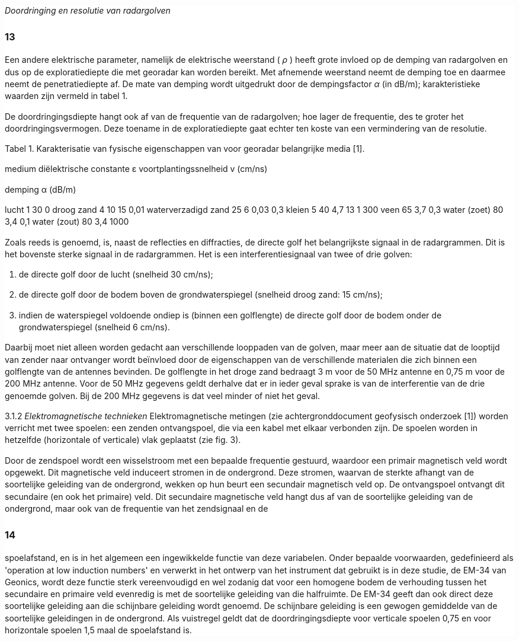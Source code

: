 _Doordringing en resolutie van radargolven_ 


### 13 

Een andere elektrische parameter, namelijk de elektrische weerstand ( _ρ_ ) heeft grote invloed op de demping van radargolven en dus op de exploratiediepte die met georadar kan worden bereikt. Met afnemende weerstand neemt de demping toe en daarmee neemt de penetratiediepte af. De mate van demping wordt uitgedrukt door de dempingsfactor _α_ (in dB/m); karakteristieke waarden zijn vermeld in tabel 1. 

De doordringingsdiepte hangt ook af van de frequentie van de radargolven; hoe lager de frequentie, des te groter het doordringingsvermogen. Deze toename in de exploratiediepte gaat echter ten koste van een vermindering van de resolutie. 

Tabel 1. Karakterisatie van fysische eigenschappen van voor georadar belangrijke media [1]. 

 medium diëlektrische constante ε voortplantingssnelheid v (cm/ns) 

 demping α (dB/m) 

 lucht 1 30 0 droog zand 4 10 15 0,01 waterverzadigd zand 25 6 0,03 0,3 kleien 5 40 4,7 13 1 300 veen 65 3,7 0,3 water (zoet) 80 3,4 0,1 water (zout) 80 3,4 1000 

Zoals reeds is genoemd, is, naast de reflecties en diffracties, de directe golf het belangrijkste signaal in de radargrammen. Dit is het bovenste sterke signaal in de radargrammen. Het is een interferentiesignaal van twee of drie golven: 

1. de directe golf door de lucht (snelheid 30 cm/ns); 

2. de directe golf door de bodem boven de grondwaterspiegel (snelheid droog zand: 15 cm/ns); 

3. indien de waterspiegel voldoende ondiep is (binnen een golflengte) de directe golf door de     bodem onder de grondwaterspiegel (snelheid 6 cm/ns). 

Daarbij moet niet alleen worden gedacht aan verschillende looppaden van de golven, maar meer aan de situatie dat de looptijd van zender naar ontvanger wordt beïnvloed door de eigenschappen van de verschillende materialen die zich binnen een golflengte van de antennes bevinden. De golflengte in het droge zand bedraagt 3 m voor de 50 MHz antenne en 0,75 m voor de 200 MHz antenne. Voor de 50 MHz gegevens geldt derhalve dat er in ieder geval sprake is van de interferentie van de drie genoemde golven. Bij de 200 MHz gegevens is dat veel minder of niet het geval. 

3.1.2 _Elektromagnetische technieken_ Elektromagnetische metingen (zie achtergronddocument geofysisch onderzoek [1]) worden verricht met twee spoelen: een zenden ontvangspoel, die via een kabel met elkaar verbonden zijn. De spoelen worden in hetzelfde (horizontale of verticale) vlak geplaatst (zie fig. 3). 

Door de zendspoel wordt een wisselstroom met een bepaalde frequentie gestuurd, waardoor een primair magnetisch veld wordt opgewekt. Dit magnetische veld induceert stromen in de ondergrond. Deze stromen, waarvan de sterkte afhangt van de soortelijke geleiding van de ondergrond, wekken op hun beurt een secundair magnetisch veld op. De ontvangspoel ontvangt dit secundaire (en ook het primaire) veld. Dit secundaire magnetische veld hangt dus af van de soortelijke geleiding van de ondergrond, maar ook van de frequentie van het zendsignaal en de 


### 14 

spoelafstand, en is in het algemeen een ingewikkelde functie van deze variabelen. Onder bepaalde voorwaarden, gedefinieerd als 'operation at low induction numbers' en verwerkt in het ontwerp van het instrument dat gebruikt is in deze studie, de EM-34 van Geonics, wordt deze functie sterk vereenvoudigd en wel zodanig dat voor een homogene bodem de verhouding tussen het secundaire en primaire veld evenredig is met de soortelijke geleiding van die halfruimte. De EM-34 geeft dan ook direct deze soortelijke geleiding aan die schijnbare geleiding wordt genoemd. De schijnbare geleiding is een gewogen gemiddelde van de soortelijke geleidingen in de ondergrond. Als vuistregel geldt dat de doordringingsdiepte voor verticale spoelen 0,75 en voor horizontale spoelen 1,5 maal de spoelafstand is. 
